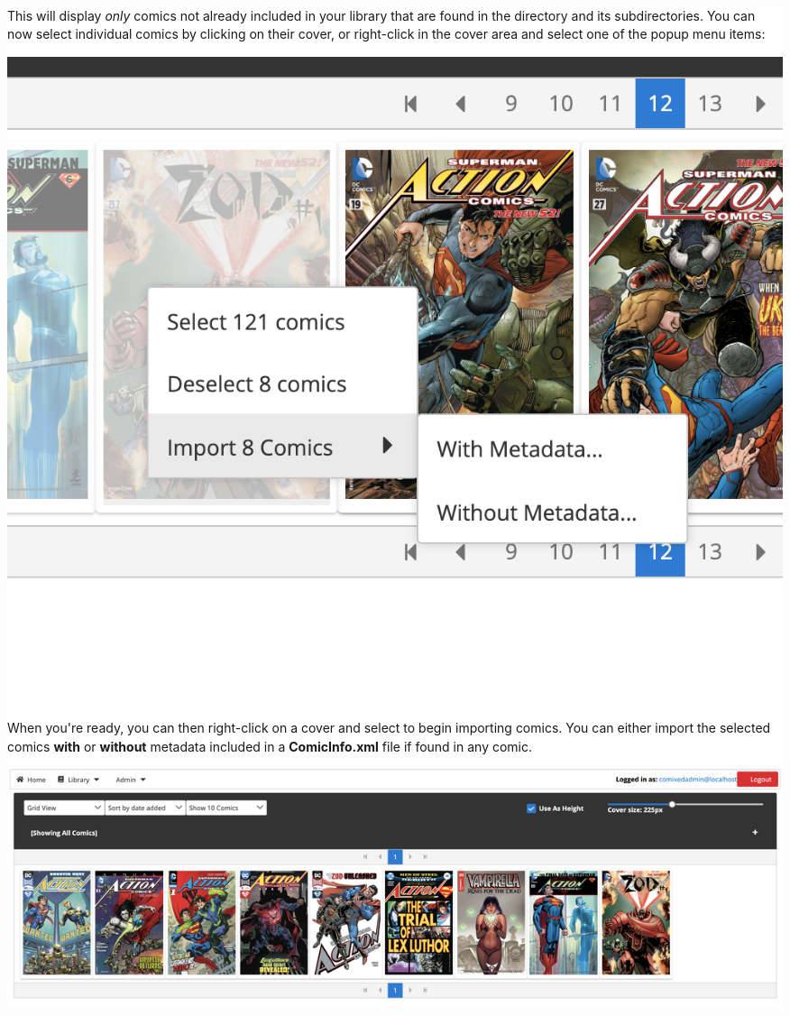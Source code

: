 This will display *only* comics not already included in your library that are found in the directory and its subdirectories. You can now select individual comics by clicking on their cover, or right-click in the cover area and select one of the popup menu items:

![Select and import comics](images/select_and_import_popup_menu.png)

When you're ready, you can then right-click on a cover and select to begin importing comics. You can either import the selected comics **with** or **without** metadata included in a **ComicInfo.xml** file if found in any comic.

![comic library view](images/comic_library.png)
